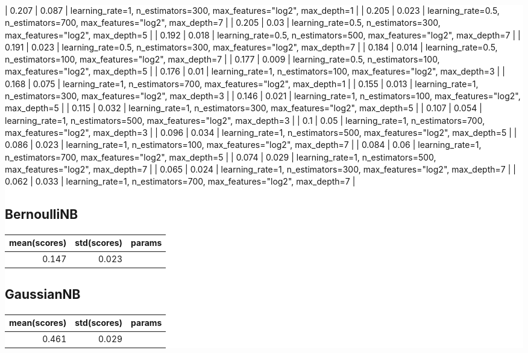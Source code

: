 |          0.207 |         0.087 | learning_rate=1, n_estimators=300, max_features="log2", max_depth=1    |
|          0.205 |         0.023 | learning_rate=0.5, n_estimators=700, max_features="log2", max_depth=7  |
|          0.205 |         0.03  | learning_rate=0.5, n_estimators=300, max_features="log2", max_depth=5  |
|          0.192 |         0.018 | learning_rate=0.5, n_estimators=500, max_features="log2", max_depth=7  |
|          0.191 |         0.023 | learning_rate=0.5, n_estimators=300, max_features="log2", max_depth=7  |
|          0.184 |         0.014 | learning_rate=0.5, n_estimators=100, max_features="log2", max_depth=7  |
|          0.177 |         0.009 | learning_rate=0.5, n_estimators=100, max_features="log2", max_depth=5  |
|          0.176 |         0.01  | learning_rate=1, n_estimators=100, max_features="log2", max_depth=3    |
|          0.168 |         0.075 | learning_rate=1, n_estimators=700, max_features="log2", max_depth=1    |
|          0.155 |         0.013 | learning_rate=1, n_estimators=300, max_features="log2", max_depth=3    |
|          0.146 |         0.021 | learning_rate=1, n_estimators=100, max_features="log2", max_depth=5    |
|          0.115 |         0.032 | learning_rate=1, n_estimators=300, max_features="log2", max_depth=5    |
|          0.107 |         0.054 | learning_rate=1, n_estimators=500, max_features="log2", max_depth=3    |
|          0.1   |         0.05  | learning_rate=1, n_estimators=700, max_features="log2", max_depth=3    |
|          0.096 |         0.034 | learning_rate=1, n_estimators=500, max_features="log2", max_depth=5    |
|          0.086 |         0.023 | learning_rate=1, n_estimators=100, max_features="log2", max_depth=7    |
|          0.084 |         0.06  | learning_rate=1, n_estimators=700, max_features="log2", max_depth=5    |
|          0.074 |         0.029 | learning_rate=1, n_estimators=500, max_features="log2", max_depth=7    |
|          0.065 |         0.024 | learning_rate=1, n_estimators=300, max_features="log2", max_depth=7    |
|          0.062 |         0.033 | learning_rate=1, n_estimators=700, max_features="log2", max_depth=7    |

## BernoulliNB
|   mean(scores) |   std(scores) | params   |
|---------------:|--------------:|:---------|
|          0.147 |         0.023 |          |

## GaussianNB
|   mean(scores) |   std(scores) | params   |
|---------------:|--------------:|:---------|
|          0.461 |         0.029 |          |

